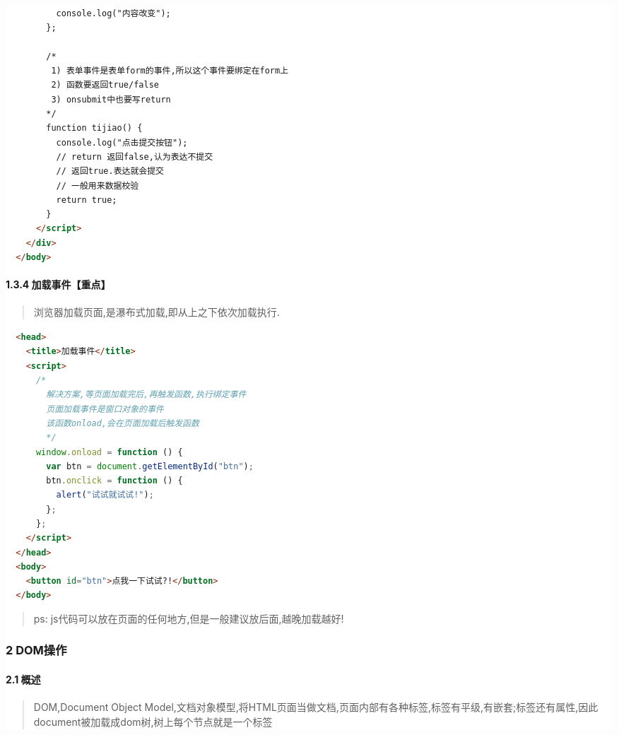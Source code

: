 ```html
          console.log("内容改变");
        };

        /*
         1) 表单事件是表单form的事件,所以这个事件要绑定在form上
         2) 函数要返回true/false
         3) onsubmit中也要写return
        */
        function tijiao() {
          console.log("点击提交按钮");
          // return 返回false,认为表达不提交
          // 返回true.表达就会提交
          // 一般用来数据校验
          return true;
        }
      </script>
    </div>
  </body>
```

#### 1.3.4 加载事件【重点】

> 浏览器加载页面,是瀑布式加载,即从上之下依次加载执行.

```html
  <head>
    <title>加载事件</title>
    <script>
      /*
        解决方案,等页面加载完后,再触发函数,执行绑定事件
        页面加载事件是窗口对象的事件
        该函数onload,会在页面加载后触发函数
        */
      window.onload = function () {
        var btn = document.getElementById("btn");
        btn.onclick = function () {
          alert("试试就试试!");
        };
      };
    </script>
  </head>
  <body>
    <button id="btn">点我一下试试?!</button>
  </body>
```

> ps: js代码可以放在页面的任何地方,但是一般建议放后面,越晚加载越好!

### 2 DOM操作

#### 2.1 概述

> DOM,Document Object Model,文档对象模型,将HTML页面当做文档,页面内部有各种标签,标签有平级,有嵌套;标签还有属性,因此document被加载成dom树,树上每个节点就是一个标签
